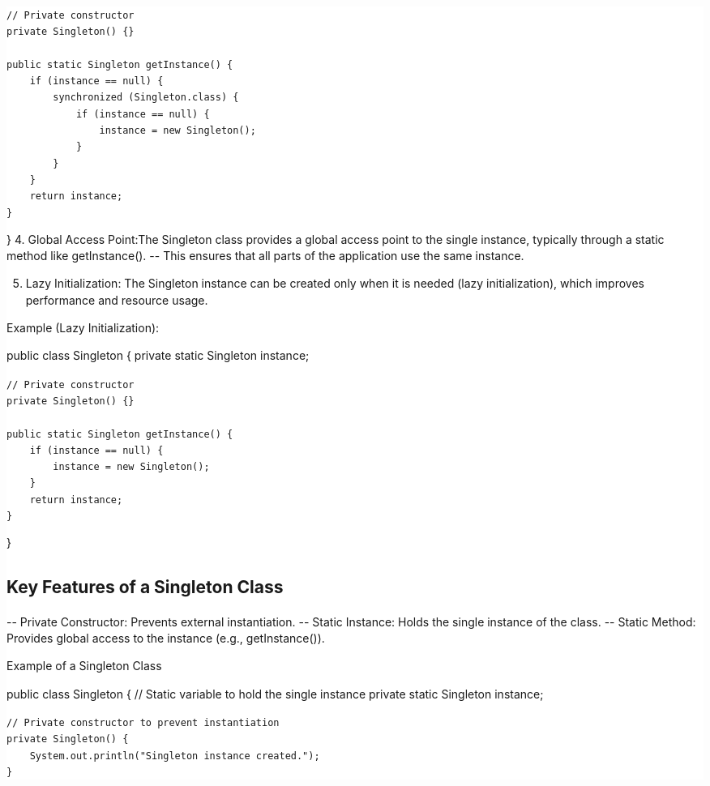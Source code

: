     // Private constructor
    private Singleton() {}

    public static Singleton getInstance() {
        if (instance == null) {
            synchronized (Singleton.class) {
                if (instance == null) {
                    instance = new Singleton();
                }
            }
        }
        return instance;
    }
}
4. Global Access Point:The Singleton class provides a global access point to the single instance, typically through a 
   static method like getInstance().
-- This ensures that all parts of the application use the same instance.

5. Lazy Initialization: The Singleton instance can be created only when it is needed (lazy initialization), 
   which improves performance and resource usage.

Example (Lazy Initialization):

public class Singleton {
private static Singleton instance;

    // Private constructor
    private Singleton() {}

    public static Singleton getInstance() {
        if (instance == null) {
            instance = new Singleton();
        }
        return instance;
    }
}

## Key Features of a Singleton Class

-- Private Constructor: Prevents external instantiation.
-- Static Instance: Holds the single instance of the class.
-- Static Method: Provides global access to the instance (e.g., getInstance()).

Example of a Singleton Class

public class Singleton {
// Static variable to hold the single instance
private static Singleton instance;

    // Private constructor to prevent instantiation
    private Singleton() {
        System.out.println("Singleton instance created.");
    }
